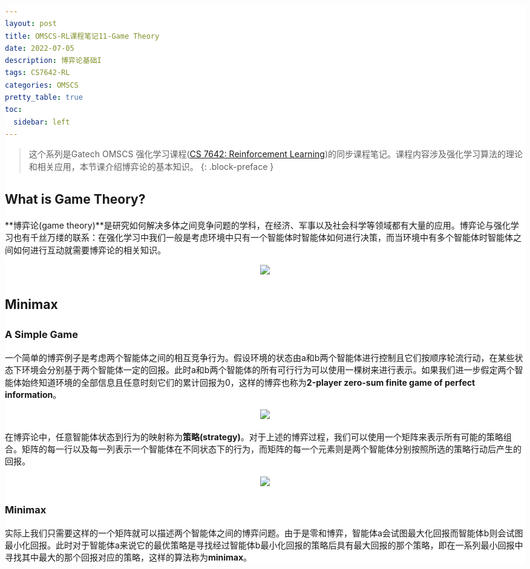 ```yaml
---
layout: post
title: OMSCS-RL课程笔记11-Game Theory
date: 2022-07-05
description: 博弈论基础I
tags: CS7642-RL
categories: OMSCS
pretty_table: true
toc:
  sidebar: left
---
```



> 这个系列是Gatech OMSCS 强化学习课程([CS 7642: Reinforcement Learning](https://omscs.gatech.edu/cs-7642-reinforcement-learning))的同步课程笔记。课程内容涉及强化学习算法的理论和相关应用，本节课介绍博弈论的基本知识。
{: .block-preface }


## What is Game Theory?

**博弈论(game theory)**是研究如何解决多体之间竞争问题的学科，在经济、军事以及社会科学等领域都有大量的应用。博弈论与强化学习也有千丝万缕的联系：在强化学习中我们一般是考虑环境中只有一个智能体时智能体如何进行决策，而当环境中有多个智能体时智能体之间如何进行互动就需要博弈论的相关知识。

<div align=center>
<img src="https://i.imgur.com/6uJ8GJZ.png" width="80%">
</div>

## Minimax

### A Simple Game

一个简单的博弈例子是考虑两个智能体之间的相互竞争行为。假设环境的状态由a和b两个智能体进行控制且它们按顺序轮流行动，在某些状态下环境会分别基于两个智能体一定的回报。此时a和b两个智能体的所有可行行为可以使用一棵树来进行表示。如果我们进一步假定两个智能体始终知道环境的全部信息且任意时刻它们的累计回报为0，这样的博弈也称为**2-player zero-sum finite game of perfect information**。

<div align=center>
<img src="https://i.imgur.com/Lv7d48Z.png" width="80%">
</div>

在博弈论中，任意智能体状态到行为的映射称为**策略(strategy)**。对于上述的博弈过程，我们可以使用一个矩阵来表示所有可能的策略组合。矩阵的每一行以及每一列表示一个智能体在不同状态下的行为，而矩阵的每一个元素则是两个智能体分别按照所选的策略行动后产生的回报。

<div align=center>
<img src="https://i.imgur.com/Ik58xay.png" width="80%">
</div>

### Minimax

实际上我们只需要这样的一个矩阵就可以描述两个智能体之间的博弈问题。由于是零和博弈，智能体a会试图最大化回报而智能体b则会试图最小化回报。此时对于智能体a来说它的最优策略是寻找经过智能体b最小化回报的策略后具有最大回报的那个策略，即在一系列最小回报中寻找其中最大的那个回报对应的策略，这样的算法称为**minimax**。
